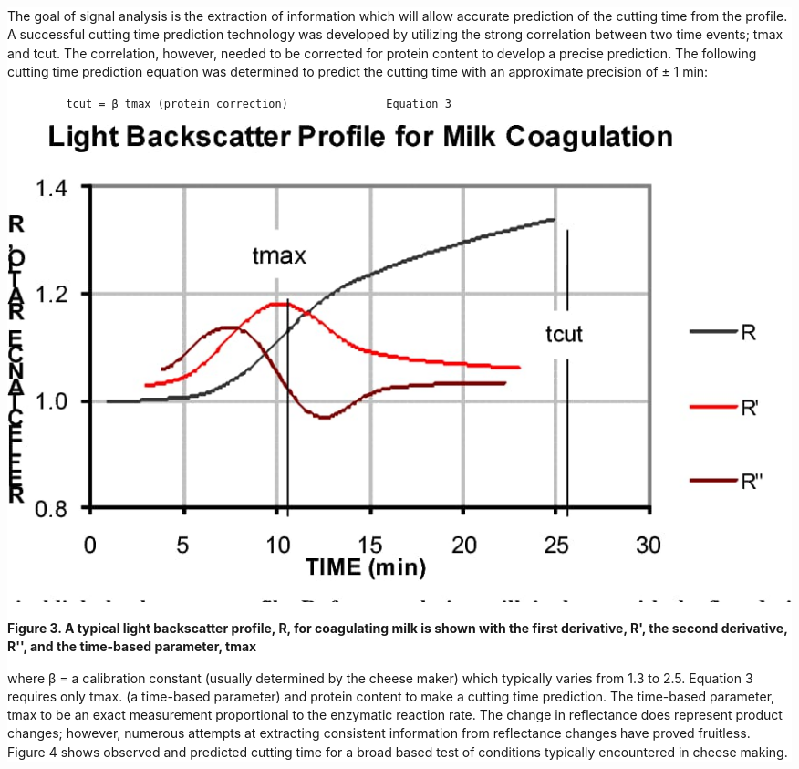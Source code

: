 The goal of signal analysis is the extraction of information which will allow accurate prediction of the cutting time from the profile. A successful cutting time prediction technology was developed by utilizing the strong correlation between two time events; tmax and tcut. The correlation, however, needed to be corrected for protein content to develop a precise prediction. The following cutting time prediction equation was determined to predict the cutting time with an approximate precision of ± 1 min:

             tcut = β tmax (protein correction)               Equation 3

![Figure 3](/blog/assets/img/light-backscatter-application/3.jpg "Figure 3")

**Figure 3. A typical light backscatter profile, R, for coagulating milk is shown with the first derivative, R&#39;, the second derivative, R&#39;&#39;, and the time-based parameter, tmax**

where β = a calibration constant (usually determined by the cheese maker) which typically varies from 1.3 to 2.5. Equation 3 requires only tmax. (a time-based parameter) and protein content to make a cutting time prediction. The time-based parameter, tmax to be an exact measurement proportional to the enzymatic reaction rate. The change in reflectance does represent product changes; however, numerous attempts at extracting consistent information from reflectance changes have proved fruitless. Figure 4 shows observed and predicted cutting time for a broad based test of conditions typically encountered in cheese making.

